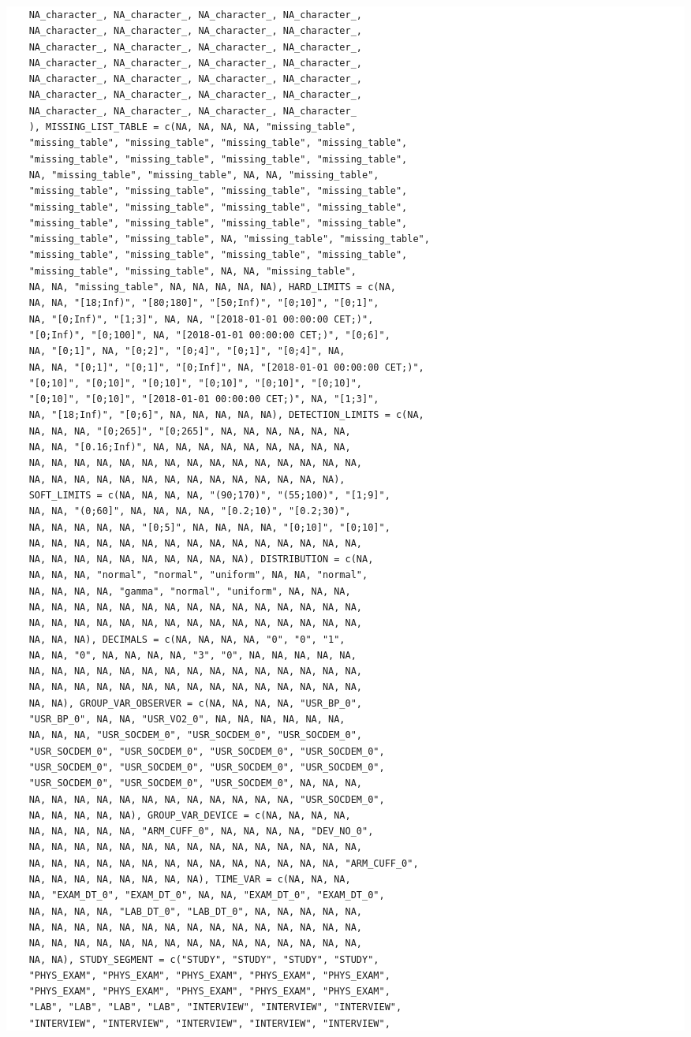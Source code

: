         NA_character_, NA_character_, NA_character_, NA_character_, 
        NA_character_, NA_character_, NA_character_, NA_character_, 
        NA_character_, NA_character_, NA_character_, NA_character_, 
        NA_character_, NA_character_, NA_character_, NA_character_, 
        NA_character_, NA_character_, NA_character_, NA_character_, 
        NA_character_, NA_character_, NA_character_, NA_character_, 
        NA_character_, NA_character_, NA_character_, NA_character_
        ), MISSING_LIST_TABLE = c(NA, NA, NA, NA, "missing_table", 
        "missing_table", "missing_table", "missing_table", "missing_table", 
        "missing_table", "missing_table", "missing_table", "missing_table", 
        NA, "missing_table", "missing_table", NA, NA, "missing_table", 
        "missing_table", "missing_table", "missing_table", "missing_table", 
        "missing_table", "missing_table", "missing_table", "missing_table", 
        "missing_table", "missing_table", "missing_table", "missing_table", 
        "missing_table", "missing_table", NA, "missing_table", "missing_table", 
        "missing_table", "missing_table", "missing_table", "missing_table", 
        "missing_table", "missing_table", NA, NA, "missing_table", 
        NA, NA, "missing_table", NA, NA, NA, NA, NA), HARD_LIMITS = c(NA, 
        NA, NA, "[18;Inf)", "[80;180]", "[50;Inf)", "[0;10]", "[0;1]", 
        NA, "[0;Inf)", "[1;3]", NA, NA, "[2018-01-01 00:00:00 CET;)", 
        "[0;Inf)", "[0;100]", NA, "[2018-01-01 00:00:00 CET;)", "[0;6]", 
        NA, "[0;1]", NA, "[0;2]", "[0;4]", "[0;1]", "[0;4]", NA, 
        NA, NA, "[0;1]", "[0;1]", "[0;Inf]", NA, "[2018-01-01 00:00:00 CET;)", 
        "[0;10]", "[0;10]", "[0;10]", "[0;10]", "[0;10]", "[0;10]", 
        "[0;10]", "[0;10]", "[2018-01-01 00:00:00 CET;)", NA, "[1;3]", 
        NA, "[18;Inf)", "[0;6]", NA, NA, NA, NA, NA), DETECTION_LIMITS = c(NA, 
        NA, NA, NA, "[0;265]", "[0;265]", NA, NA, NA, NA, NA, NA, 
        NA, NA, "[0.16;Inf)", NA, NA, NA, NA, NA, NA, NA, NA, NA, 
        NA, NA, NA, NA, NA, NA, NA, NA, NA, NA, NA, NA, NA, NA, NA, 
        NA, NA, NA, NA, NA, NA, NA, NA, NA, NA, NA, NA, NA, NA), 
        SOFT_LIMITS = c(NA, NA, NA, NA, "(90;170)", "(55;100)", "[1;9]", 
        NA, NA, "(0;60]", NA, NA, NA, NA, "[0.2;10)", "[0.2;30)", 
        NA, NA, NA, NA, NA, "[0;5]", NA, NA, NA, NA, "[0;10]", "[0;10]", 
        NA, NA, NA, NA, NA, NA, NA, NA, NA, NA, NA, NA, NA, NA, NA, 
        NA, NA, NA, NA, NA, NA, NA, NA, NA, NA), DISTRIBUTION = c(NA, 
        NA, NA, NA, "normal", "normal", "uniform", NA, NA, "normal", 
        NA, NA, NA, NA, "gamma", "normal", "uniform", NA, NA, NA, 
        NA, NA, NA, NA, NA, NA, NA, NA, NA, NA, NA, NA, NA, NA, NA, 
        NA, NA, NA, NA, NA, NA, NA, NA, NA, NA, NA, NA, NA, NA, NA, 
        NA, NA, NA), DECIMALS = c(NA, NA, NA, NA, "0", "0", "1", 
        NA, NA, "0", NA, NA, NA, NA, "3", "0", NA, NA, NA, NA, NA, 
        NA, NA, NA, NA, NA, NA, NA, NA, NA, NA, NA, NA, NA, NA, NA, 
        NA, NA, NA, NA, NA, NA, NA, NA, NA, NA, NA, NA, NA, NA, NA, 
        NA, NA), GROUP_VAR_OBSERVER = c(NA, NA, NA, NA, "USR_BP_0", 
        "USR_BP_0", NA, NA, "USR_VO2_0", NA, NA, NA, NA, NA, NA, 
        NA, NA, NA, "USR_SOCDEM_0", "USR_SOCDEM_0", "USR_SOCDEM_0", 
        "USR_SOCDEM_0", "USR_SOCDEM_0", "USR_SOCDEM_0", "USR_SOCDEM_0", 
        "USR_SOCDEM_0", "USR_SOCDEM_0", "USR_SOCDEM_0", "USR_SOCDEM_0", 
        "USR_SOCDEM_0", "USR_SOCDEM_0", "USR_SOCDEM_0", NA, NA, NA, 
        NA, NA, NA, NA, NA, NA, NA, NA, NA, NA, NA, NA, "USR_SOCDEM_0", 
        NA, NA, NA, NA, NA), GROUP_VAR_DEVICE = c(NA, NA, NA, NA, 
        NA, NA, NA, NA, NA, "ARM_CUFF_0", NA, NA, NA, NA, "DEV_NO_0", 
        NA, NA, NA, NA, NA, NA, NA, NA, NA, NA, NA, NA, NA, NA, NA, 
        NA, NA, NA, NA, NA, NA, NA, NA, NA, NA, NA, NA, NA, NA, "ARM_CUFF_0", 
        NA, NA, NA, NA, NA, NA, NA, NA), TIME_VAR = c(NA, NA, NA, 
        NA, "EXAM_DT_0", "EXAM_DT_0", NA, NA, "EXAM_DT_0", "EXAM_DT_0", 
        NA, NA, NA, NA, "LAB_DT_0", "LAB_DT_0", NA, NA, NA, NA, NA, 
        NA, NA, NA, NA, NA, NA, NA, NA, NA, NA, NA, NA, NA, NA, NA, 
        NA, NA, NA, NA, NA, NA, NA, NA, NA, NA, NA, NA, NA, NA, NA, 
        NA, NA), STUDY_SEGMENT = c("STUDY", "STUDY", "STUDY", "STUDY", 
        "PHYS_EXAM", "PHYS_EXAM", "PHYS_EXAM", "PHYS_EXAM", "PHYS_EXAM", 
        "PHYS_EXAM", "PHYS_EXAM", "PHYS_EXAM", "PHYS_EXAM", "PHYS_EXAM", 
        "LAB", "LAB", "LAB", "LAB", "INTERVIEW", "INTERVIEW", "INTERVIEW", 
        "INTERVIEW", "INTERVIEW", "INTERVIEW", "INTERVIEW", "INTERVIEW", 